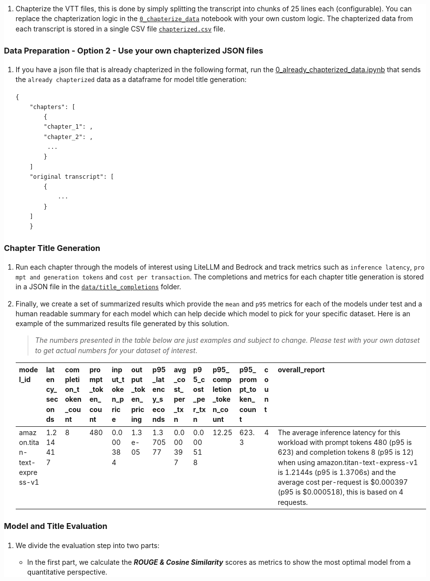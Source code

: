 1. Chapterize the VTT files, this is done by simply splitting the transcript into chunks of 25 lines each (configurable). You can replace the chapterization logic in the [`0_chapterize_data`](./0_chapterize_data.ipynb) notebook with your own custom logic. The chapterized data from each transcript is stored in a single CSV file [`chapterized.csv`](./data/processed_data/chapterized.csv) file.

### Data Preparation - Option 2 - Use your own chapterized JSON files

1. If you have a json file that is already chapterized in the following format, run the [0_already_chapterized_data.ipynb](0_already_chapterized_data.ipynb) that sends the `already chapterized` data as a dataframe for model title generation:

    ```{.json}
    {
        "chapters": [
            {
            "chapter_1": ,
            "chapter_2": ,
             ...
            }
        ]
        "original transcript": [
            {
                ...
            }
        ]
        }
    ```

### Chapter Title Generation

1. Run each chapter through the models of interest using LiteLLM and Bedrock and track metrics such as `inference latency`, `prompt and generation tokens` and `cost per transaction`. The completions and metrics for each chapter title generation is stored in a JSON file in the [`data/title_completions`](./data/title_completions/) folder.

1. Finally, we create a set of summarized results which provide the `mean` and `p95` metrics for each of the models under test and a human readable summary for each model which can help decide which model to pick for your specific dataset. Here is an example of the summarized results file generated by this solution.

    >_The numbers presented in the table below are just examples and subject to change. Please test with your own dataset to get actual numbers for your dataset of interest_.

    | model_id | latency_seconds | completion_token_count | prompt_token_count | input_token_price | output_token_pricing | p95_latency_seconds | avg_cost_per_txn | p95_cost_per_txn | p95_completion_token_count | p95_prompt_token_count | count | overall_report |
    | --- | --- | --- | --- | --- | --- | --- | --- | --- | --- | --- | --- | --- |
    | amazon.titan-text-express-v1 | 1.214417 | 8 | 480 | 0.000384 | 1.3e-05 | 1.370577 | 0.000397 | 0.000518 | 12.25 | 623.3 | 4 | The average inference latency for this workload with prompt tokens 480 (p95 is 623) and completion tokens 8 (p95 is 12) when using amazon.titan-text-express-v1 is 1.2144s (p95 is 1.3706s) and the average cost per-request is $0.000397 (p95 is $0.000518), this is based on 4 requests. |

### Model and Title Evaluation

1. We divide the evaluation step into two parts:

    - In the first part, we calculate the **_ROUGE & Cosine Similarity_** scores as metrics to show the most optimal model from a quantitative perspective.

